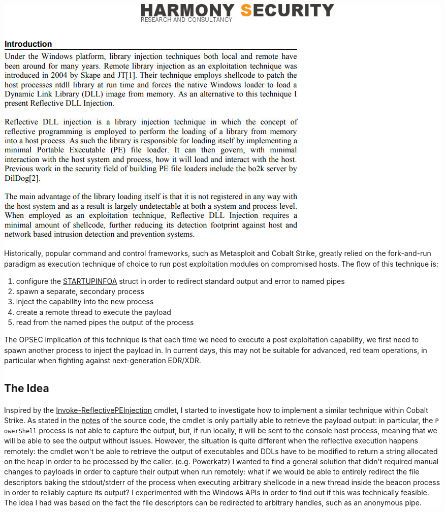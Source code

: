![Reflective DLL Injection](../assets/images/reflectivedllinjection.jpg "Reflective DLL Injection")

Historically, popular command and control frameworks, such as Metasploit and Cobalt Strike, greatly relied on the fork-and-run paradigm as execution technique of choice to run post exploitation modules on compromised hosts.
The flow of this technique is:

1. configure the [STARTUPINFOA](https://docs.microsoft.com/en-us/windows/win32/api/processthreadsapi/ns-processthreadsapi-startupinfoa) struct in order to redirect standard output and error to named pipes
2. spawn a separate, secondary process
3. inject the capability into the new process
4. create a remote thread to execute the payload
5. read from the named pipes the output of the process

The OPSEC implication of this technique is that each time we need to execute a post exploitation capability, we first need to spawn another process to inject the payload in.
In current days, this may not be suitable for advanced, red team operations, in particular when fighting against next-generation EDR/XDR.


## The Idea

Inspired by the [Invoke-ReflectivePEInjection](https://github.com/PowerShellMafia/PowerSploit/blame/d943001a7defb5e0d1657085a77a0e78609be58f/CodeExecution/Invoke-ReflectivePEInjection.ps1) cmdlet, I started to investigate how to implement a similar technique within Cobalt Strike.
As stated in the [notes](https://github.com/PowerShellMafia/PowerSploit/blame/d943001a7defb5e0d1657085a77a0e78609be58f/CodeExecution/Invoke-ReflectivePEInjection.ps1#L101) of the source code, the cmdlet is only partially able to retrieve the payload output: in particular, the `PowerShell` process is not able to capture the output, but, if run locally, it will be sent to the console host process, meaning that we will be able to see the output without issues.
However, the situation is quite different when the reflective execution happens remotely: the cmdlet won't be able to retrieve the output of executables and DDLs have to be modified to return a string allocated on the heap in order to be processed by the caller. (e.g. [Powerkatz](https://github.com/gentilkiwi/mimikatz/blob/e10bde5b16b747dc09ca5146f93f2beaf74dd17a/mimikatz/mimikatz.h#L56))
I wanted to find a general solution that didn't required manual changes to payloads in order to capture their output when run remotely: what if we would be able to entirely redirect the file descriptors baking the stdout/stderr of the process when executing arbitrary shellcode in a new thread inside the beacon process in order to reliably capture its output?
I experimented with the Windows APIs in order to find out if this was technically feasible.
The idea I had was based on the fact the file descriptors can be redirected to arbitrary handles, such as an anonymous pipe.